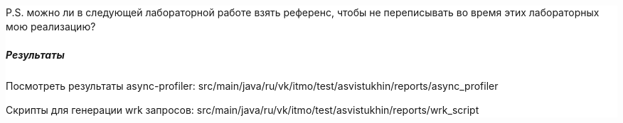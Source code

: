 
P.S. можно ли в следующей лабораторной работе взять референс, чтобы не переписывать во время этих лабораторных мою реализацию?

##### Результаты
Посмотреть результаты async-profiler: src/main/java/ru/vk/itmo/test/asvistukhin/reports/async_profiler

Скрипты для генерации wrk запросов: src/main/java/ru/vk/itmo/test/asvistukhin/reports/wrk_script